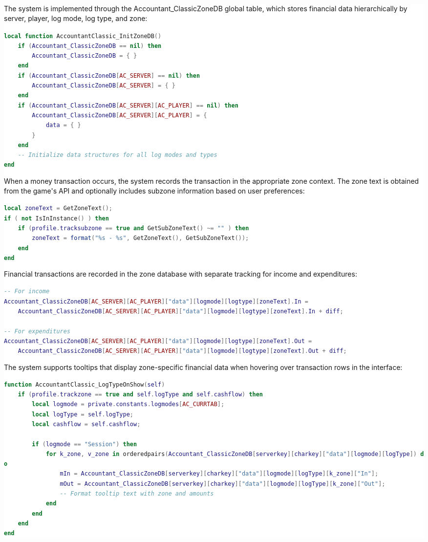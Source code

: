 The system is implemented through the Accountant_ClassicZoneDB global table, which stores financial data hierarchically by server, player, log mode, log type, and zone:

```lua
local function AccountantClassic_InitZoneDB()
    if (Accountant_ClassicZoneDB == nil) then
        Accountant_ClassicZoneDB = { }
    end
    if (Accountant_ClassicZoneDB[AC_SERVER] == nil) then
        Accountant_ClassicZoneDB[AC_SERVER] = { }
    end
    if (Accountant_ClassicZoneDB[AC_SERVER][AC_PLAYER] == nil) then
        Accountant_ClassicZoneDB[AC_SERVER][AC_PLAYER] = { 
            data = { }
        }
    end
    -- Initialize data structures for all log modes and types
end
```

When a money transaction occurs, the system records the transaction in the appropriate zone context. The zone text is obtained from the game's API and optionally includes subzone information based on user preferences:

```lua
local zoneText = GetZoneText();
if ( not IsInInstance() ) then
    if (profile.tracksubzone == true and GetSubZoneText() ~= "" ) then
        zoneText = format("%s - %s", GetZoneText(), GetSubZoneText());
    end
end
```

Financial transactions are recorded in the zone database with separate tracking for income and expenditures:

```lua
-- For income
Accountant_ClassicZoneDB[AC_SERVER][AC_PLAYER]["data"][logmode][logtype][zoneText].In = 
    Accountant_ClassicZoneDB[AC_SERVER][AC_PLAYER]["data"][logmode][logtype][zoneText].In + diff;

-- For expenditures
Accountant_ClassicZoneDB[AC_SERVER][AC_PLAYER]["data"][logmode][logtype][zoneText].Out = 
    Accountant_ClassicZoneDB[AC_SERVER][AC_PLAYER]["data"][logmode][logtype][zoneText].Out + diff;
```

The system supports tooltips that display zone-specific financial data when hovering over transaction rows in the interface:

```lua
function AccountantClassic_LogTypeOnShow(self)
    if (profile.trackzone == true and self.logType and self.cashflow) then
        local logmode = private.constants.logmodes[AC_CURRTAB];
        local logType = self.logType;
        local cashflow = self.cashflow;
        
        if (logmode == "Session") then
            for k_zone, v_zone in orderedpairs(Accountant_ClassicZoneDB[serverkey][charkey]["data"][logmode][logType]) do
                mIn = Accountant_ClassicZoneDB[serverkey][charkey]["data"][logmode][logType][k_zone]["In"];
                mOut = Accountant_ClassicZoneDB[serverkey][charkey]["data"][logmode][logType][k_zone]["Out"];
                -- Format tooltip text with zone and amounts
            end
        end
    end
end
```